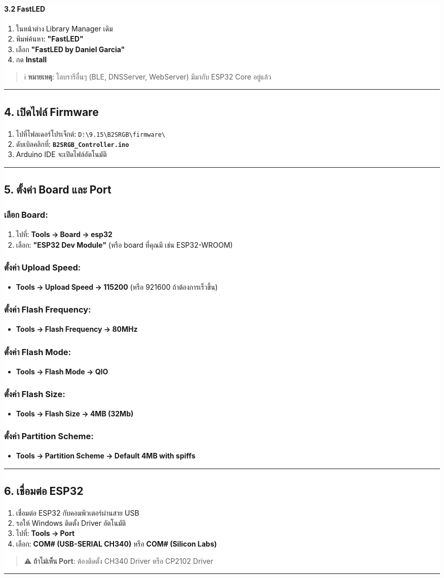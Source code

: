 #### 3.2 FastLED
1. ในหน้าต่าง Library Manager เดิม
2. พิมพ์ค้นหา: **"FastLED"**
3. เลือก **"FastLED by Daniel Garcia"**
4. กด **Install**

> ℹ️ **หมายเหตุ**: ไลบรารีอื่นๆ (BLE, DNSServer, WebServer) มีมากับ ESP32 Core อยู่แล้ว

---

## 4. เปิดไฟล์ Firmware

1. ไปที่โฟลเดอร์โปรเจ็กต์: `D:\9.15\B2SRGB\firmware\`
2. ดับเบิลคลิกที่: **`B2SRGB_Controller.ino`**
3. Arduino IDE จะเปิดไฟล์อัตโนมัติ

---

## 5. ตั้งค่า Board และ Port

### เลือก Board:
1. ไปที่: **Tools → Board → esp32**
2. เลือก: **"ESP32 Dev Module"** (หรือ board ที่คุณมี เช่น ESP32-WROOM)

### ตั้งค่า Upload Speed:
- **Tools → Upload Speed → 115200** (หรือ 921600 ถ้าต้องการเร็วขึ้น)

### ตั้งค่า Flash Frequency:
- **Tools → Flash Frequency → 80MHz**

### ตั้งค่า Flash Mode:
- **Tools → Flash Mode → QIO**

### ตั้งค่า Flash Size:
- **Tools → Flash Size → 4MB (32Mb)**

### ตั้งค่า Partition Scheme:
- **Tools → Partition Scheme → Default 4MB with spiffs**

---

## 6. เชื่อมต่อ ESP32

1. เชื่อมต่อ ESP32 กับคอมพิวเตอร์ผ่านสาย USB
2. รอให้ Windows ติดตั้ง Driver อัตโนมัติ
3. ไปที่: **Tools → Port**
4. เลือก: **COM# (USB-SERIAL CH340)** หรือ **COM# (Silicon Labs)**

> ⚠️ **ถ้าไม่เห็น Port**: ต้องติดตั้ง CH340 Driver หรือ CP2102 Driver

---